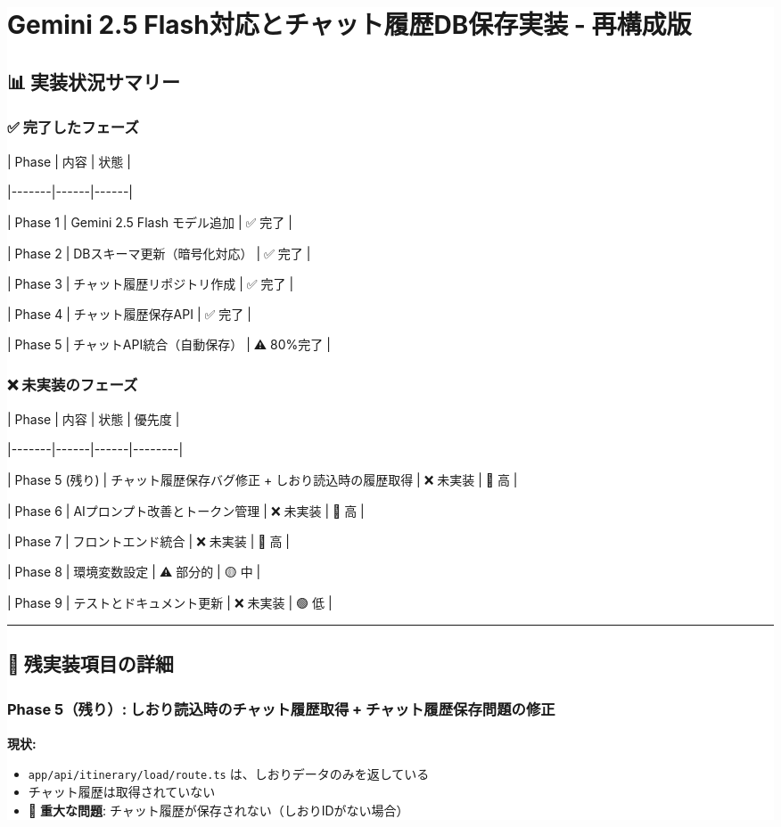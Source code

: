 
# Gemini 2.5 Flash対応とチャット履歴DB保存実装 - 再構成版

## 📊 実装状況サマリー

### ✅ 完了したフェーズ

| Phase | 内容 | 状態 |

|-------|------|------|

| Phase 1 | Gemini 2.5 Flash モデル追加 | ✅ 完了 |

| Phase 2 | DBスキーマ更新（暗号化対応） | ✅ 完了 |

| Phase 3 | チャット履歴リポジトリ作成 | ✅ 完了 |

| Phase 4 | チャット履歴保存API | ✅ 完了 |

| Phase 5 | チャットAPI統合（自動保存） | ⚠️ 80%完了 |

### ❌ 未実装のフェーズ

| Phase | 内容 | 状態 | 優先度 |

|-------|------|------|--------|

| Phase 5 (残り) | チャット履歴保存バグ修正 + しおり読込時の履歴取得 | ❌ 未実装 | 🔴 高 |

| Phase 6 | AIプロンプト改善とトークン管理 | ❌ 未実装 | 🔴 高 |

| Phase 7 | フロントエンド統合 | ❌ 未実装 | 🔴 高 |

| Phase 8 | 環境変数設定 | ⚠️ 部分的 | 🟡 中 |

| Phase 9 | テストとドキュメント更新 | ❌ 未実装 | 🟢 低 |

---

## 🎯 残実装項目の詳細

### Phase 5（残り）: しおり読込時のチャット履歴取得 + チャット履歴保存問題の修正

**現状:**

- `app/api/itinerary/load/route.ts` は、しおりデータのみを返している
- チャット履歴は取得されていない
- 🚨 **重大な問題**: チャット履歴が保存されない（しおりIDがない場合）
